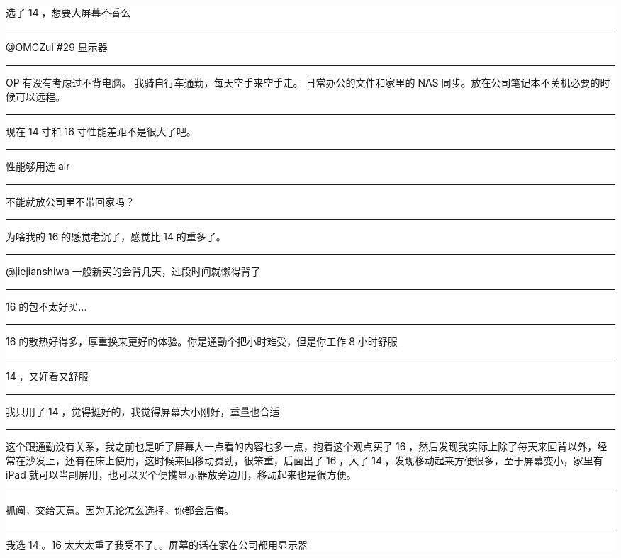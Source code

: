 选了 14 ，想要大屏幕不香么

---------------------------------------------------

@OMGZui #29 显示器

---------------------------------------------------

OP 有没有考虑过不背电脑。
我骑自行车通勤，每天空手来空手走。
日常办公的文件和家里的 NAS 同步。放在公司笔记本不关机必要的时候可以远程。

---------------------------------------------------

现在 14 寸和 16 寸性能差距不是很大了吧。

---------------------------------------------------

性能够用选 air

---------------------------------------------------

不能就放公司里不带回家吗？

---------------------------------------------------

为啥我的 16 的感觉老沉了，感觉比 14 的重多了。

---------------------------------------------------

@jiejianshiwa 一般新买的会背几天，过段时间就懒得背了

---------------------------------------------------

16 的包不太好买...

---------------------------------------------------

16 的散热好得多，厚重换来更好的体验。你是通勤个把小时难受，但是你工作 8 小时舒服

---------------------------------------------------

14 ，又好看又舒服

---------------------------------------------------

我只用了 14 ，觉得挺好的，我觉得屏幕大小刚好，重量也合适

---------------------------------------------------

这个跟通勤没有关系，我之前也是听了屏幕大一点看的内容也多一点，抱着这个观点买了 16 ，然后发现我实际上除了每天来回背以外，经常在沙发上，还有在床上使用，这时候来回移动费劲，很笨重，后面出了 16 ，入了 14 ，发现移动起来方便很多，至于屏幕变小，家里有 iPad 就可以当副屏用，也可以买个便携显示器放旁边用，移动起来也是很方便。

---------------------------------------------------

抓阄，交给天意。因为无论怎么选择，你都会后悔。

---------------------------------------------------

我选 14 。16 太大太重了我受不了。。屏幕的话在家在公司都用显示器
